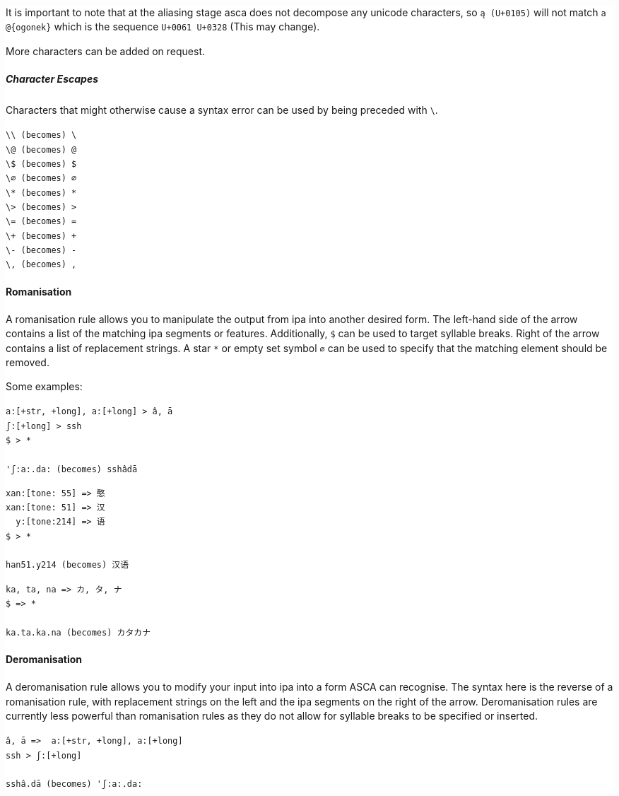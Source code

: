 It is important to note that at the aliasing stage asca does not decompose any unicode characters, so `ą (U+0105)` will not match `a @{ogonek}` which is the sequence `U+0061 U+0328` (This may change).

More characters can be added on request.

##### Character Escapes
Characters that might otherwise cause a syntax error can be used by being preceded with `\`.

```
\\ (becomes) \
\@ (becomes) @
\$ (becomes) $
\∅ (becomes) ∅
\* (becomes) *
\> (becomes) >
\= (becomes) =
\+ (becomes) +
\- (becomes) -
\, (becomes) ,
```

#### Romanisation
A romanisation rule allows you to manipulate the output from ipa into another desired form. 
The left-hand side of the arrow contains a list of the matching ipa segments or features. Additionally, `$` can be used to target syllable breaks. 
Right of the arrow contains a list of replacement strings. A star `*` or empty set symbol `∅` can be used to specify that the matching element should be removed.

Some examples:
```
a:[+str, +long], a:[+long] > â, ā
ʃ:[+long] > ssh
$ > *

'ʃ:a:.da: (becomes) sshâdā
```
```
xan:[tone: 55] => 憨
xan:[tone: 51] => 汉
  y:[tone:214] => 语
$ > *

han51.y214 (becomes) 汉语
```
```
ka, ta, na => カ, タ, ナ
$ => *

ka.ta.ka.na (becomes) カタカナ
```

#### Deromanisation
A deromanisation rule allows you to modify your input into ipa into a form ASCA can recognise.
The syntax here is the reverse of a romanisation rule, with replacement strings on the left and the ipa segments on the right of the arrow.
Deromanisation rules are currently less powerful than romanisation rules as they do not allow for syllable breaks to be specified or inserted.
```
â, ā =>  a:[+str, +long], a:[+long] 
ssh > ʃ:[+long]

sshâ.dā (becomes) 'ʃ:a:.da:
```
